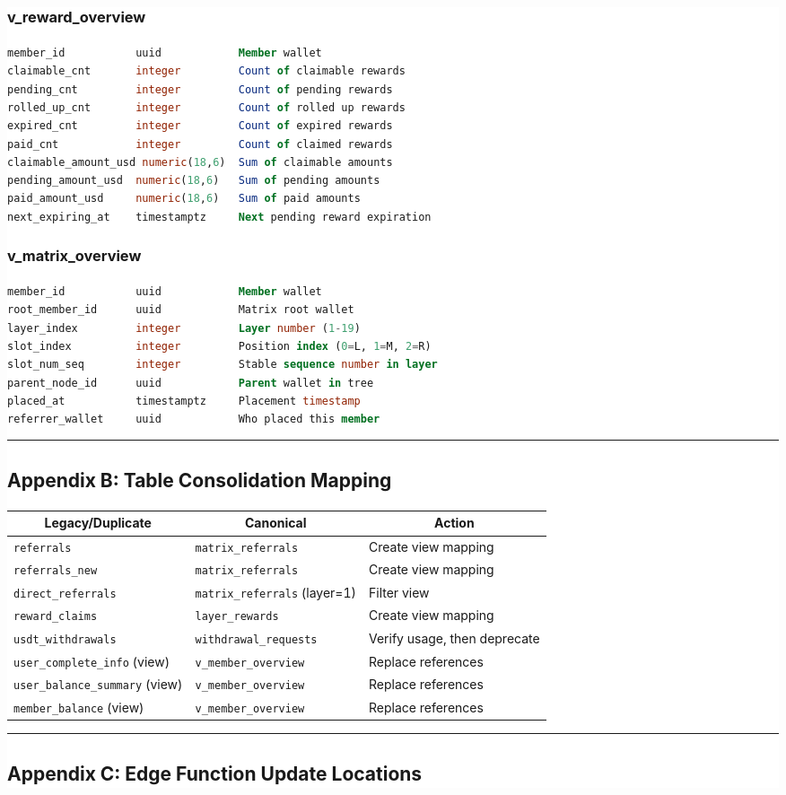 ### v_reward_overview
```sql
member_id           uuid            Member wallet
claimable_cnt       integer         Count of claimable rewards
pending_cnt         integer         Count of pending rewards
rolled_up_cnt       integer         Count of rolled up rewards
expired_cnt         integer         Count of expired rewards
paid_cnt            integer         Count of claimed rewards
claimable_amount_usd numeric(18,6)  Sum of claimable amounts
pending_amount_usd  numeric(18,6)   Sum of pending amounts
paid_amount_usd     numeric(18,6)   Sum of paid amounts
next_expiring_at    timestamptz     Next pending reward expiration
```

### v_matrix_overview
```sql
member_id           uuid            Member wallet
root_member_id      uuid            Matrix root wallet
layer_index         integer         Layer number (1-19)
slot_index          integer         Position index (0=L, 1=M, 2=R)
slot_num_seq        integer         Stable sequence number in layer
parent_node_id      uuid            Parent wallet in tree
placed_at           timestamptz     Placement timestamp
referrer_wallet     uuid            Who placed this member
```

---

## Appendix B: Table Consolidation Mapping

| Legacy/Duplicate | Canonical | Action |
|------------------|-----------|--------|
| `referrals` | `matrix_referrals` | Create view mapping |
| `referrals_new` | `matrix_referrals` | Create view mapping |
| `direct_referrals` | `matrix_referrals` (layer=1) | Filter view |
| `reward_claims` | `layer_rewards` | Create view mapping |
| `usdt_withdrawals` | `withdrawal_requests` | Verify usage, then deprecate |
| `user_complete_info` (view) | `v_member_overview` | Replace references |
| `user_balance_summary` (view) | `v_member_overview` | Replace references |
| `member_balance` (view) | `v_member_overview` | Replace references |

---

## Appendix C: Edge Function Update Locations
